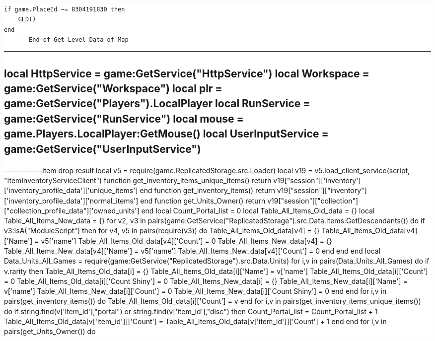     if game.PlaceId ~= 8304191830 then
        GLD()
    end
        -- End of Get Level Data of Map
------------------------------
local HttpService = game:GetService("HttpService")
local Workspace = game:GetService("Workspace") 
local plr = game:GetService("Players").LocalPlayer
local RunService = game:GetService("RunService")
local mouse = game.Players.LocalPlayer:GetMouse()
local UserInputService = game:GetService("UserInputService")
------------------------------
------------item drop result
local v5 = require(game.ReplicatedStorage.src.Loader)
local v19 = v5.load_client_service(script, "ItemInventoryServiceClient")
function get_inventory_items_unique_items()
	return v19["session"]['inventory']['inventory_profile_data']['unique_items']
end
function get_inventory_items()
	return v19["session"]["inventory"]['inventory_profile_data']['normal_items']
end
function get_Units_Owner()
	return v19["session"]["collection"]["collection_profile_data"]['owned_units']
end
local Count_Portal_list = 0
local Table_All_Items_Old_data = {}
local Table_All_Items_New_data = {}
for v2, v3 in pairs(game:GetService("ReplicatedStorage").src.Data.Items:GetDescendants()) do
	if v3:IsA("ModuleScript") then
		for v4, v5 in pairs(require(v3)) do
		    Table_All_Items_Old_data[v4] = {}
			Table_All_Items_Old_data[v4]['Name'] = v5['name']
		    Table_All_Items_Old_data[v4]['Count'] = 0
			Table_All_Items_New_data[v4] = {}
			Table_All_Items_New_data[v4]['Name'] = v5['name']
			Table_All_Items_New_data[v4]['Count'] = 0
		end
	end
end
local Data_Units_All_Games = require(game:GetService("ReplicatedStorage").src.Data.Units)
for i,v in pairs(Data_Units_All_Games) do
    if v.rarity then
        Table_All_Items_Old_data[i] = {}
        Table_All_Items_Old_data[i]['Name'] = v['name']
        Table_All_Items_Old_data[i]['Count'] = 0
        Table_All_Items_Old_data[i]['Count Shiny'] = 0
        Table_All_Items_New_data[i] = {}
        Table_All_Items_New_data[i]['Name'] = v['name']
        Table_All_Items_New_data[i]['Count'] = 0
        Table_All_Items_New_data[i]['Count Shiny'] = 0
    end
end
for i,v in pairs(get_inventory_items()) do
	Table_All_Items_Old_data[i]['Count'] = v
end
for i,v in pairs(get_inventory_items_unique_items()) do
    if string.find(v['item_id'],"portal") or string.find(v['item_id'],"disc") then
        Count_Portal_list = Count_Portal_list + 1
        Table_All_Items_Old_data[v['item_id']]['Count'] = Table_All_Items_Old_data[v['item_id']]['Count'] + 1
    end
end
for i,v in pairs(get_Units_Owner()) do
